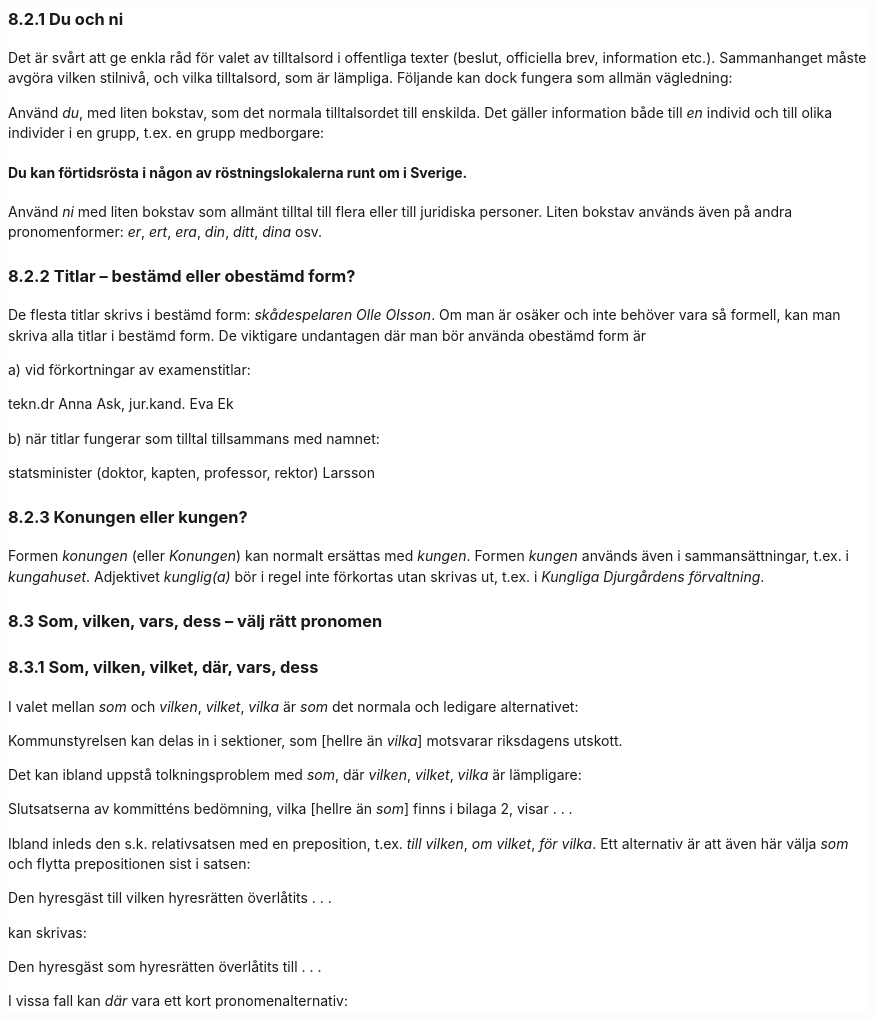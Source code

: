 ### 8.2.1 **Du och ni**

Det är svårt att ge enkla råd för valet av tilltalsord i offentliga texter (beslut, officiella brev, information etc.). Sammanhanget måste avgöra vilken stilnivå, och vilka tilltalsord, som är lämpliga. Följande kan dock fungera som allmän vägledning:

Använd *du*, med liten bokstav, som det normala tilltalsordet till enskilda. Det gäller information både till *en* individ och till olika individer i en grupp, t.ex. en grupp medborgare:

#### Du kan förtidsrösta i någon av röstningslokalerna runt om i Sverige.

Använd *ni* med liten bokstav som allmänt tilltal till flera eller till juridiska personer. Liten bokstav används även på andra pronomenformer: *er*, *ert*, *era*, *din*, *ditt*, *dina* osv.

### 8.2.2 **Titlar – bestämd eller obestämd form?**

De flesta titlar skrivs i bestämd form: *skådespelaren Olle Olsson*. Om man är osäker och inte behöver vara så formell, kan man skriva alla titlar i bestämd form. De viktigare undantagen där man bör använda obestämd form är

a) vid förkortningar av examenstitlar:

tekn.dr Anna Ask, jur.kand. Eva Ek

b) när titlar fungerar som tilltal tillsammans med namnet:

statsminister (doktor, kapten, professor, rektor) Larsson

### 8.2.3 **Konungen eller kungen?**

Formen *konungen* (eller *Konungen*) kan normalt ersättas med *kungen*. Formen *kungen* används även i sammansättningar, t.ex. i *kungahuset*. Adjektivet *kunglig(a)* bör i regel inte förkortas utan skrivas ut, t.ex. i *Kungliga Djurgårdens förvaltning*.

### 8.3 Som, vilken, vars, dess – välj rätt pronomen

### 8.3.1 **Som, vilken, vilket, där, vars, dess**

I valet mellan *som* och *vilken*, *vilket*, *vilka* är *som* det normala och ledigare alternativet:

Kommunstyrelsen kan delas in i sektioner, som [hellre än *vilka*] motsvarar riksdagens utskott.

Det kan ibland uppstå tolkningsproblem med *som*, där *vilken*, *vilket*, *vilka* är lämpligare:

Slutsatserna av kommitténs bedömning, vilka [hellre än *som*] finns i bilaga 2, visar . . .

Ibland inleds den s.k. relativsatsen med en preposition, t.ex. *till vilken*, *om vilket*, *för vilka*. Ett alternativ är att även här välja *som* och flytta prepositionen sist i satsen:

Den hyresgäst till vilken hyresrätten överlåtits . . .

kan skrivas:

Den hyresgäst som hyresrätten överlåtits till . . .

I vissa fall kan *där* vara ett kort pronomenalternativ:
